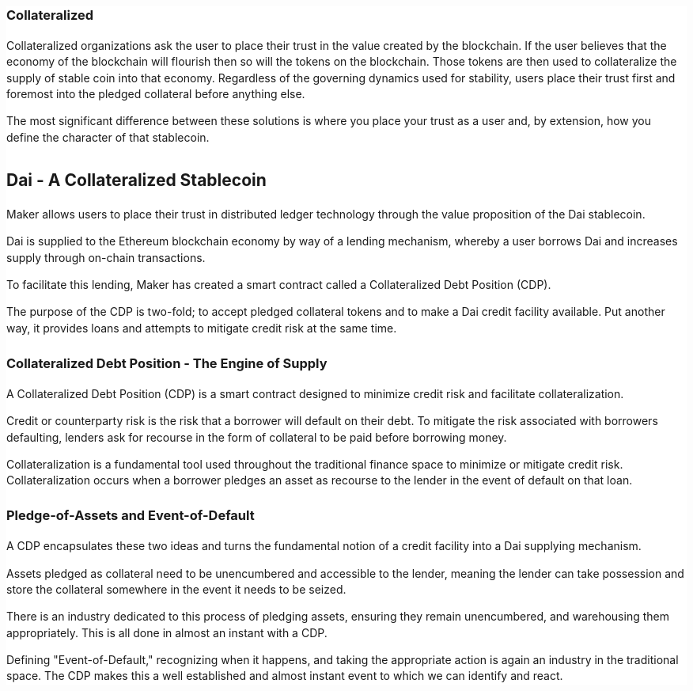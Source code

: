 ### Collateralized <a id="collateralized"></a>

Collateralized organizations ask the user to place their trust in the value created by the blockchain. If the user believes that the economy of the blockchain will flourish then so will the tokens on the blockchain. Those tokens are then used to collateralize the supply of stable coin into that economy. Regardless of the governing dynamics used for stability, users place their trust first and foremost into the pledged collateral before anything else.

The most significant difference between these solutions is where you place your trust as a user and, by extension, how you define the character of that stablecoin.

## Dai - A Collateralized Stablecoin <a id="dai---a-collateralized-stablecoin"></a>

Maker allows users to place their trust in distributed ledger technology through the value proposition of the Dai stablecoin.

Dai is supplied to the Ethereum blockchain economy by way of a lending mechanism, whereby a user borrows Dai and increases supply through on-chain transactions.

To facilitate this lending, Maker has created a smart contract called a Collateralized Debt Position \(CDP\).

The purpose of the CDP is two-fold; to accept pledged collateral tokens and to make a Dai credit facility available. Put another way, it provides loans and attempts to mitigate credit risk at the same time.

### Collateralized Debt Position - The Engine of Supply <a id="collateralized-debt-position---the-engine-of-supply"></a>

A Collateralized Debt Position \(CDP\) is a smart contract designed to minimize credit risk and facilitate collateralization.

Credit or counterparty risk is the risk that a borrower will default on their debt. To mitigate the risk associated with borrowers defaulting, lenders ask for recourse in the form of collateral to be paid before borrowing money.

Collateralization is a fundamental tool used throughout the traditional finance space to minimize or mitigate credit risk. Collateralization occurs when a borrower pledges an asset as recourse to the lender in the event of default on that loan.

### Pledge-of-Assets and Event-of-Default <a id="pledge-of-assets-and-event-of-default"></a>

A CDP encapsulates these two ideas and turns the fundamental notion of a credit facility into a Dai supplying mechanism.

Assets pledged as collateral need to be unencumbered and accessible to the lender, meaning the lender can take possession and store the collateral somewhere in the event it needs to be seized.

There is an industry dedicated to this process of pledging assets, ensuring they remain unencumbered, and warehousing them appropriately. This is all done in almost an instant with a CDP.

Defining "Event-of-Default," recognizing when it happens, and taking the appropriate action is again an industry in the traditional space. The CDP makes this a well established and almost instant event to which we can identify and react.
